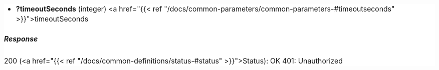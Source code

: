   - **?timeoutSeconds** (integer)
    <a href="{{< ref "/docs/common-parameters/common-parameters-#timeoutseconds" >}}">timeoutSeconds</a>

##### Response
200 (<a href="{{< ref "/docs/common-definitions/status-#status" >}}">Status</a>): OK
401: Unauthorized
